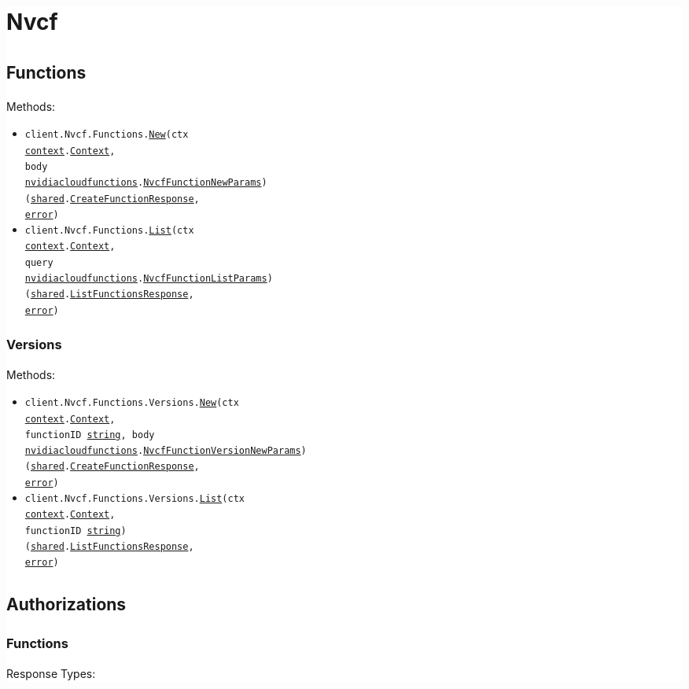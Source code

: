 # Nvcf

## Functions

Methods:

- <code title="post /v2/nvcf/functions">client.Nvcf.Functions.<a href="https://pkg.go.dev/github.com/brevdev/nvcf-go#NvcfFunctionService.New">New</a>(ctx <a href="https://pkg.go.dev/context">context</a>.<a href="https://pkg.go.dev/context#Context">Context</a>, body <a href="https://pkg.go.dev/github.com/brevdev/nvcf-go">nvidiacloudfunctions</a>.<a href="https://pkg.go.dev/github.com/brevdev/nvcf-go#NvcfFunctionNewParams">NvcfFunctionNewParams</a>) (<a href="https://pkg.go.dev/github.com/brevdev/nvcf-go/shared">shared</a>.<a href="https://pkg.go.dev/github.com/brevdev/nvcf-go/shared#CreateFunctionResponse">CreateFunctionResponse</a>, <a href="https://pkg.go.dev/builtin#error">error</a>)</code>
- <code title="get /v2/nvcf/functions">client.Nvcf.Functions.<a href="https://pkg.go.dev/github.com/brevdev/nvcf-go#NvcfFunctionService.List">List</a>(ctx <a href="https://pkg.go.dev/context">context</a>.<a href="https://pkg.go.dev/context#Context">Context</a>, query <a href="https://pkg.go.dev/github.com/brevdev/nvcf-go">nvidiacloudfunctions</a>.<a href="https://pkg.go.dev/github.com/brevdev/nvcf-go#NvcfFunctionListParams">NvcfFunctionListParams</a>) (<a href="https://pkg.go.dev/github.com/brevdev/nvcf-go/shared">shared</a>.<a href="https://pkg.go.dev/github.com/brevdev/nvcf-go/shared#ListFunctionsResponse">ListFunctionsResponse</a>, <a href="https://pkg.go.dev/builtin#error">error</a>)</code>

### Versions

Methods:

- <code title="post /v2/nvcf/functions/{functionId}/versions">client.Nvcf.Functions.Versions.<a href="https://pkg.go.dev/github.com/brevdev/nvcf-go#NvcfFunctionVersionService.New">New</a>(ctx <a href="https://pkg.go.dev/context">context</a>.<a href="https://pkg.go.dev/context#Context">Context</a>, functionID <a href="https://pkg.go.dev/builtin#string">string</a>, body <a href="https://pkg.go.dev/github.com/brevdev/nvcf-go">nvidiacloudfunctions</a>.<a href="https://pkg.go.dev/github.com/brevdev/nvcf-go#NvcfFunctionVersionNewParams">NvcfFunctionVersionNewParams</a>) (<a href="https://pkg.go.dev/github.com/brevdev/nvcf-go/shared">shared</a>.<a href="https://pkg.go.dev/github.com/brevdev/nvcf-go/shared#CreateFunctionResponse">CreateFunctionResponse</a>, <a href="https://pkg.go.dev/builtin#error">error</a>)</code>
- <code title="get /v2/nvcf/functions/{functionId}/versions">client.Nvcf.Functions.Versions.<a href="https://pkg.go.dev/github.com/brevdev/nvcf-go#NvcfFunctionVersionService.List">List</a>(ctx <a href="https://pkg.go.dev/context">context</a>.<a href="https://pkg.go.dev/context#Context">Context</a>, functionID <a href="https://pkg.go.dev/builtin#string">string</a>) (<a href="https://pkg.go.dev/github.com/brevdev/nvcf-go/shared">shared</a>.<a href="https://pkg.go.dev/github.com/brevdev/nvcf-go/shared#ListFunctionsResponse">ListFunctionsResponse</a>, <a href="https://pkg.go.dev/builtin#error">error</a>)</code>

## Authorizations

### Functions

Response Types:
